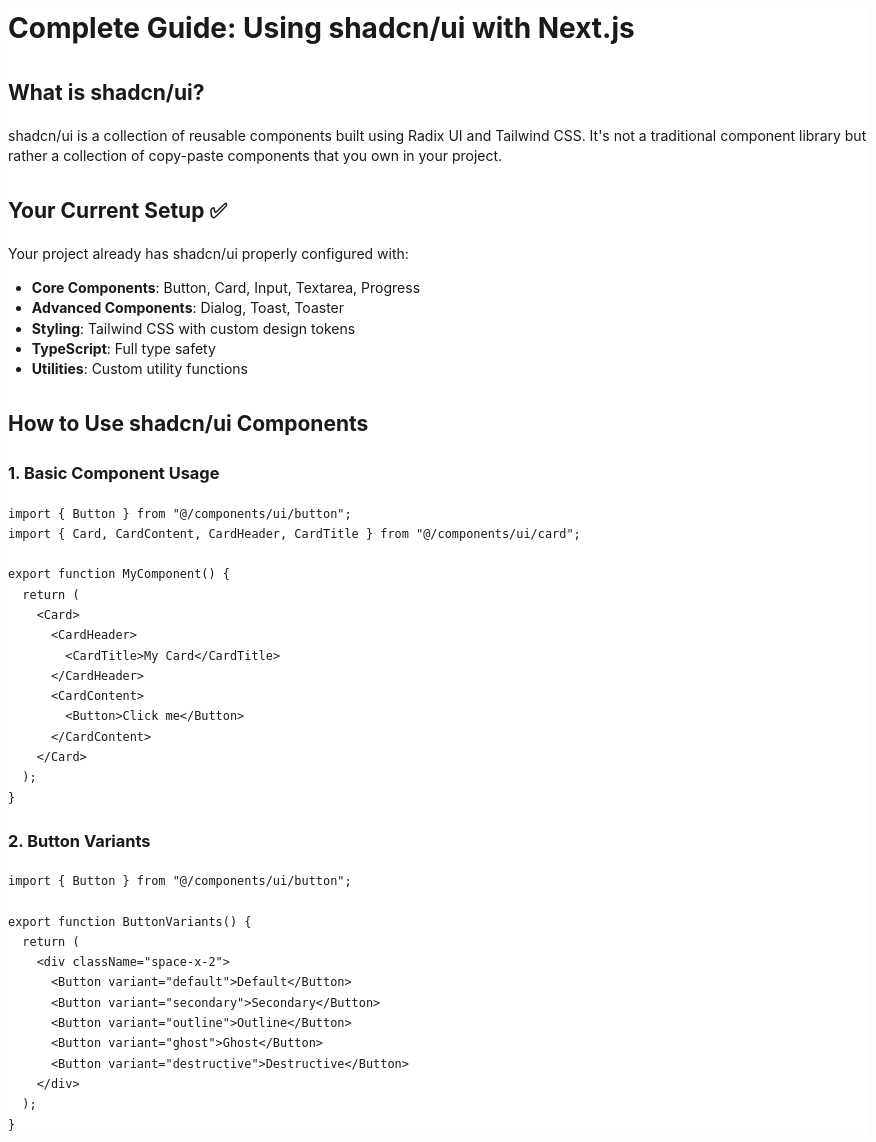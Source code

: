 # Complete Guide: Using shadcn/ui with Next.js

## What is shadcn/ui?

shadcn/ui is a collection of reusable components built using Radix UI and Tailwind CSS. It's not a traditional component library but rather a collection of copy-paste components that you own in your project.

## Your Current Setup ✅

Your project already has shadcn/ui properly configured with:

- **Core Components**: Button, Card, Input, Textarea, Progress
- **Advanced Components**: Dialog, Toast, Toaster
- **Styling**: Tailwind CSS with custom design tokens
- **TypeScript**: Full type safety
- **Utilities**: Custom utility functions

## How to Use shadcn/ui Components

### 1. **Basic Component Usage**

```tsx
import { Button } from "@/components/ui/button";
import { Card, CardContent, CardHeader, CardTitle } from "@/components/ui/card";

export function MyComponent() {
  return (
    <Card>
      <CardHeader>
        <CardTitle>My Card</CardTitle>
      </CardHeader>
      <CardContent>
        <Button>Click me</Button>
      </CardContent>
    </Card>
  );
}
```

### 2. **Button Variants**

```tsx
import { Button } from "@/components/ui/button";

export function ButtonVariants() {
  return (
    <div className="space-x-2">
      <Button variant="default">Default</Button>
      <Button variant="secondary">Secondary</Button>
      <Button variant="outline">Outline</Button>
      <Button variant="ghost">Ghost</Button>
      <Button variant="destructive">Destructive</Button>
    </div>
  );
}
```
